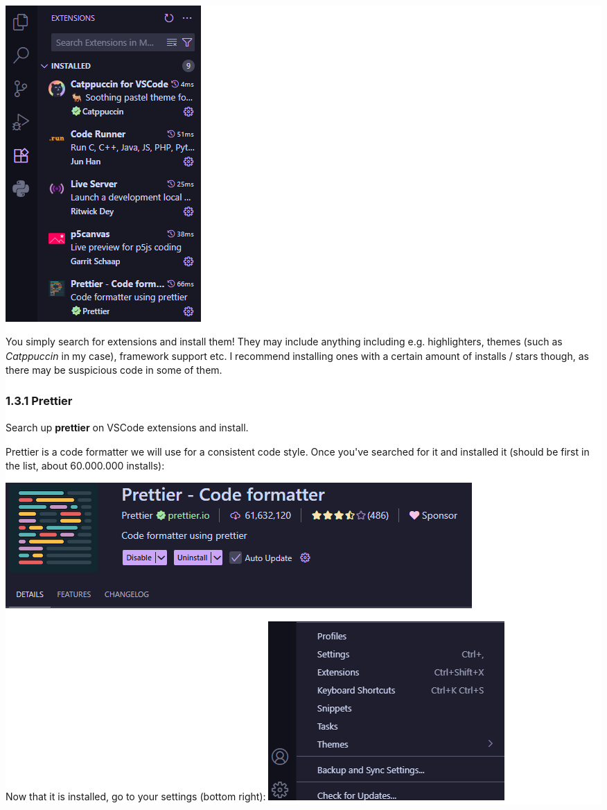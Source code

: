 ![](img/extensions_list.png)

You simply search for extensions and install them! They may include anything including e.g. highlighters, themes (such as _Catppuccin_ in my case), framework support etc. I recommend installing ones with a certain amount of installs / stars though, as there may be suspicious code in some of them.

### 1.3.1 Prettier

Search up **prettier** on VSCode extensions and install.

Prettier is a code formatter we will use for a consistent code style. Once you've searched for it and installed it (should be first in the list, about 60.000.000 installs):

![](img/prettier_extension.png)

Now that it is installed, go to your settings (bottom right):
![](img/finding_vscode_settings.png)
